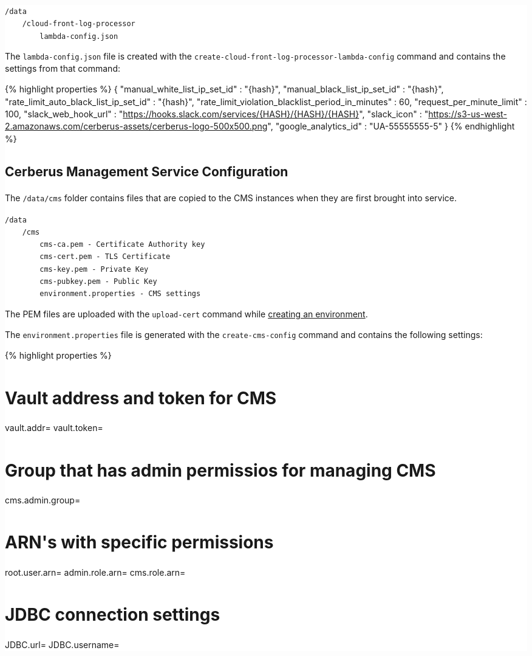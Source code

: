 ```
/data
    /cloud-front-log-processor
        lambda-config.json
```

The `lambda-config.json` file is created with the `create-cloud-front-log-processor-lambda-config` command and
contains the settings from that command:

{% highlight properties %}
{
  "manual_white_list_ip_set_id" : "{hash}",
  "manual_black_list_ip_set_id" : "{hash}",
  "rate_limit_auto_black_list_ip_set_id" : "{hash}",
  "rate_limit_violation_blacklist_period_in_minutes" : 60,
  "request_per_minute_limit" : 100,
  "slack_web_hook_url" : "https://hooks.slack.com/services/{HASH}/{HASH}/{HASH}",
  "slack_icon" : "https://s3-us-west-2.amazonaws.com/cerberus-assets/cerberus-logo-500x500.png",
  "google_analytics_id" : "UA-55555555-5"
}
{% endhighlight %}

 
## Cerberus Management Service Configuration

The `/data/cms` folder contains files that are copied to the CMS instances when they are first brought into service.

```
/data
    /cms
        cms-ca.pem - Certificate Authority key
        cms-cert.pem - TLS Certificate
        cms-key.pem - Private Key
        cms-pubkey.pem - Public Key
        environment.properties - CMS settings
```

The PEM files are uploaded with the `upload-cert` command while [creating an environment](../administration-guide/creating-an-environment#certs).


The `environment.properties` file is generated with the `create-cms-config` command and contains the following settings:

{% highlight properties %}

# Vault address and token for CMS
vault.addr=
vault.token=

# Group that has admin permissios for managing CMS
cms.admin.group=

# ARN's with specific permissions
root.user.arn=
admin.role.arn=
cms.role.arn=

# JDBC connection settings
JDBC.url=
JDBC.username=